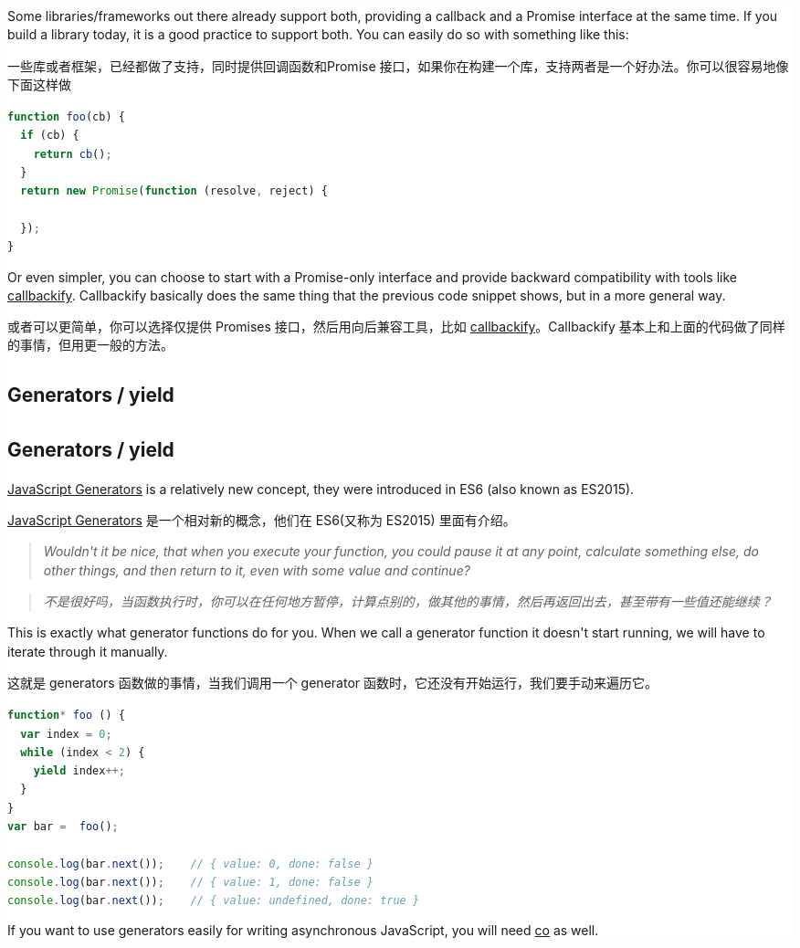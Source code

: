 Some libraries/frameworks out there already support both, providing a callback and a Promise interface at the same time. If you build a library today, it is a good practice to support both. You can easily do so with something like this:

一些库或者框架，已经都做了支持，同时提供回调函数和Promise 接口，如果你在构建一个库，支持两者是一个好办法。你可以很容易地像下面这样做

```javascript
function foo(cb) {  
  if (cb) {
    return cb();
  }
  return new Promise(function (resolve, reject) {

  });
}
```

Or even simpler, you can choose to start with a Promise-only interface and provide backward compatibility with tools like [callbackify](https://www.npmjs.com/package/callbackify). Callbackify basically does the same thing that the previous code snippet shows, but in a more general way.

或者可以更简单，你可以选择仅提供 Promises 接口，然后用向后兼容工具，比如 [callbackify](https://www.npmjs.com/package/callbackify)。Callbackify 基本上和上面的代码做了同样的事情，但用更一般的方法。

## Generators / yield

## Generators / yield

[JavaScript Generators](https://blog.risingstack.com/introduction-to-koa-generators/) is a relatively new concept, they were introduced in ES6 (also known as ES2015).

[JavaScript Generators](https://blog.risingstack.com/introduction-to-koa-generators/) 是一个相对新的概念，他们在 ES6(又称为 ES2015) 里面有介绍。

> _Wouldn't it be nice, that when you execute your function, you could pause it at any point, calculate something else, do other things, and then return to it, even with some value and continue?_

> _不是很好吗，当函数执行时，你可以在任何地方暂停，计算点别的，做其他的事情，然后再返回出去，甚至带有一些值还能继续？_

This is exactly what generator functions do for you. When we call a generator function it doesn't start running, we will have to iterate through it manually.

这就是 generators 函数做的事情，当我们调用一个 generator 函数时，它还没有开始运行，我们要手动来遍历它。

```javascript
function* foo () {  
  var index = 0;
  while (index < 2) {
    yield index++;
  }
}
var bar =  foo();

console.log(bar.next());    // { value: 0, done: false }  
console.log(bar.next());    // { value: 1, done: false }  
console.log(bar.next());    // { value: undefined, done: true }  
```
If you want to use generators easily for writing asynchronous JavaScript, you will need [co](https://www.npmjs.com/package/co) as well.
